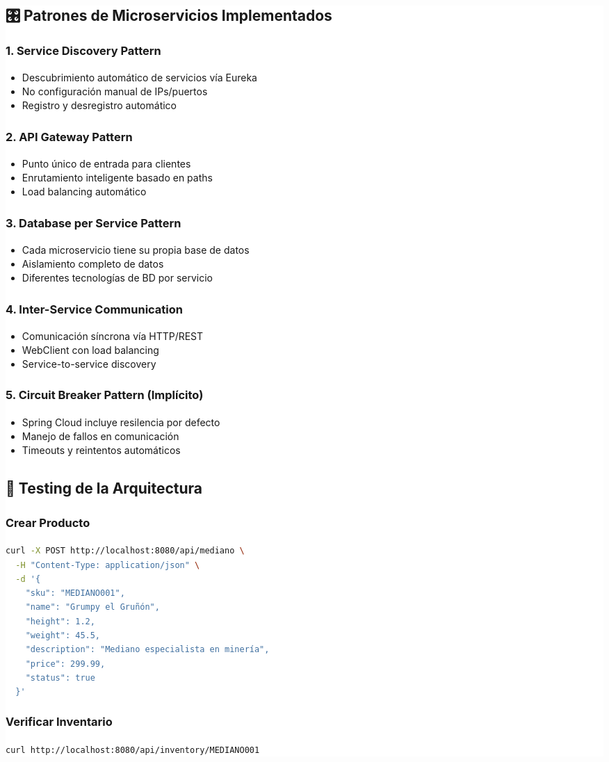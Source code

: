 ## 🎛️ Patrones de Microservicios Implementados

### 1. **Service Discovery Pattern**
- Descubrimiento automático de servicios vía Eureka
- No configuración manual de IPs/puertos
- Registro y desregistro automático

### 2. **API Gateway Pattern**  
- Punto único de entrada para clientes
- Enrutamiento inteligente basado en paths
- Load balancing automático

### 3. **Database per Service Pattern**
- Cada microservicio tiene su propia base de datos
- Aislamiento completo de datos
- Diferentes tecnologías de BD por servicio

### 4. **Inter-Service Communication**
- Comunicación síncrona vía HTTP/REST
- WebClient con load balancing
- Service-to-service discovery

### 5. **Circuit Breaker Pattern** (Implícito)
- Spring Cloud incluye resilencia por defecto
- Manejo de fallos en comunicación
- Timeouts y reintentos automáticos

## 🧪 Testing de la Arquitectura

### Crear Producto
```bash
curl -X POST http://localhost:8080/api/mediano \
  -H "Content-Type: application/json" \
  -d '{
    "sku": "MEDIANO001",
    "name": "Grumpy el Gruñón", 
    "height": 1.2,
    "weight": 45.5,
    "description": "Mediano especialista en minería",
    "price": 299.99,
    "status": true
  }'
```

### Verificar Inventario
```bash
curl http://localhost:8080/api/inventory/MEDIANO001
```
